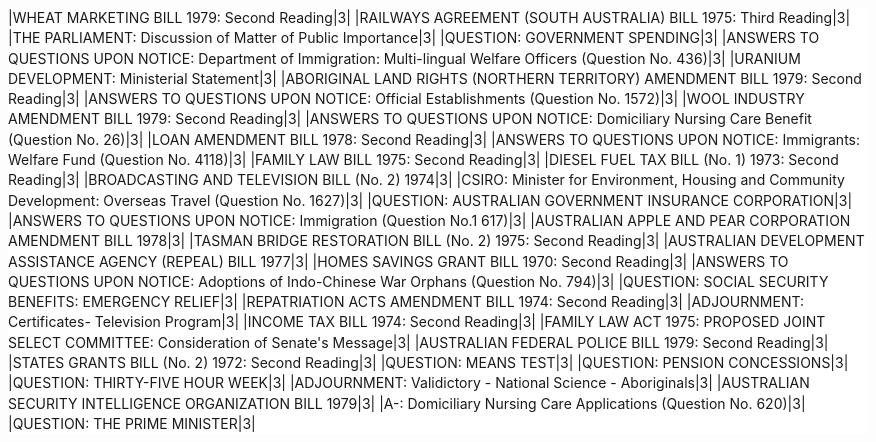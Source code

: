 |WHEAT MARKETING BILL 1979: Second Reading|3|
|RAILWAYS AGREEMENT (SOUTH AUSTRALIA) BILL 1975: Third Reading|3|
|THE PARLIAMENT: Discussion of Matter of Public Importance|3|
|QUESTION: GOVERNMENT SPENDING|3|
|ANSWERS TO QUESTIONS UPON NOTICE: Department of Immigration: Multi-lingual Welfare Officers (Question No. 436)|3|
|URANIUM DEVELOPMENT: Ministerial Statement|3|
|ABORIGINAL LAND RIGHTS (NORTHERN TERRITORY) AMENDMENT BILL 1979: Second Reading|3|
|ANSWERS TO QUESTIONS UPON NOTICE: Official Establishments (Question No. 1572)|3|
|WOOL INDUSTRY AMENDMENT BILL 1979: Second Reading|3|
|ANSWERS TO QUESTIONS UPON NOTICE: Domiciliary Nursing Care Benefit (Question No. 26)|3|
|LOAN AMENDMENT BILL 1978: Second Reading|3|
|ANSWERS TO QUESTIONS UPON NOTICE: Immigrants: Welfare Fund (Question No. 4118)|3|
|FAMILY LAW BILL 1975: Second Reading|3|
|DIESEL FUEL TAX BILL (No. 1) 1973: Second Reading|3|
|BROADCASTING AND TELEVISION BILL (No. 2) 1974|3|
|CSIRO: Minister for Environment, Housing and Community Development: Overseas Travel (Question No. 1627)|3|
|QUESTION: AUSTRALIAN GOVERNMENT INSURANCE CORPORATION|3|
|ANSWERS TO QUESTIONS UPON NOTICE: Immigration (Question No.1 617)|3|
|AUSTRALIAN APPLE AND PEAR CORPORATION AMENDMENT BILL 1978|3|
|TASMAN BRIDGE RESTORATION BILL (No. 2) 1975: Second Reading|3|
|AUSTRALIAN DEVELOPMENT ASSISTANCE AGENCY (REPEAL) BILL 1977|3|
|HOMES SAVINGS GRANT BILL 1970: Second Reading|3|
|ANSWERS TO QUESTIONS UPON NOTICE: Adoptions of Indo-Chinese War Orphans (Question No. 794)|3|
|QUESTION: SOCIAL SECURITY BENEFITS: EMERGENCY RELIEF|3|
|REPATRIATION ACTS AMENDMENT BILL 1974: Second Reading|3|
|ADJOURNMENT: Certificates- Television Program|3|
|INCOME TAX BILL 1974: Second Reading|3|
|FAMILY LAW ACT 1975: PROPOSED JOINT SELECT COMMITTEE: Consideration of Senate's Message|3|
|AUSTRALIAN FEDERAL POLICE BILL 1979: Second Reading|3|
|STATES GRANTS BILL (No. 2) 1972: Second Reading|3|
|QUESTION: MEANS TEST|3|
|QUESTION: PENSION CONCESSIONS|3|
|QUESTION: THIRTY-FIVE HOUR WEEK|3|
|ADJOURNMENT: Validictory - National Science - Aboriginals|3|
|AUSTRALIAN SECURITY INTELLIGENCE ORGANIZATION BILL 1979|3|
|A-: Domiciliary Nursing Care Applications (Question No. 620)|3|
|QUESTION: THE PRIME MINISTER|3|